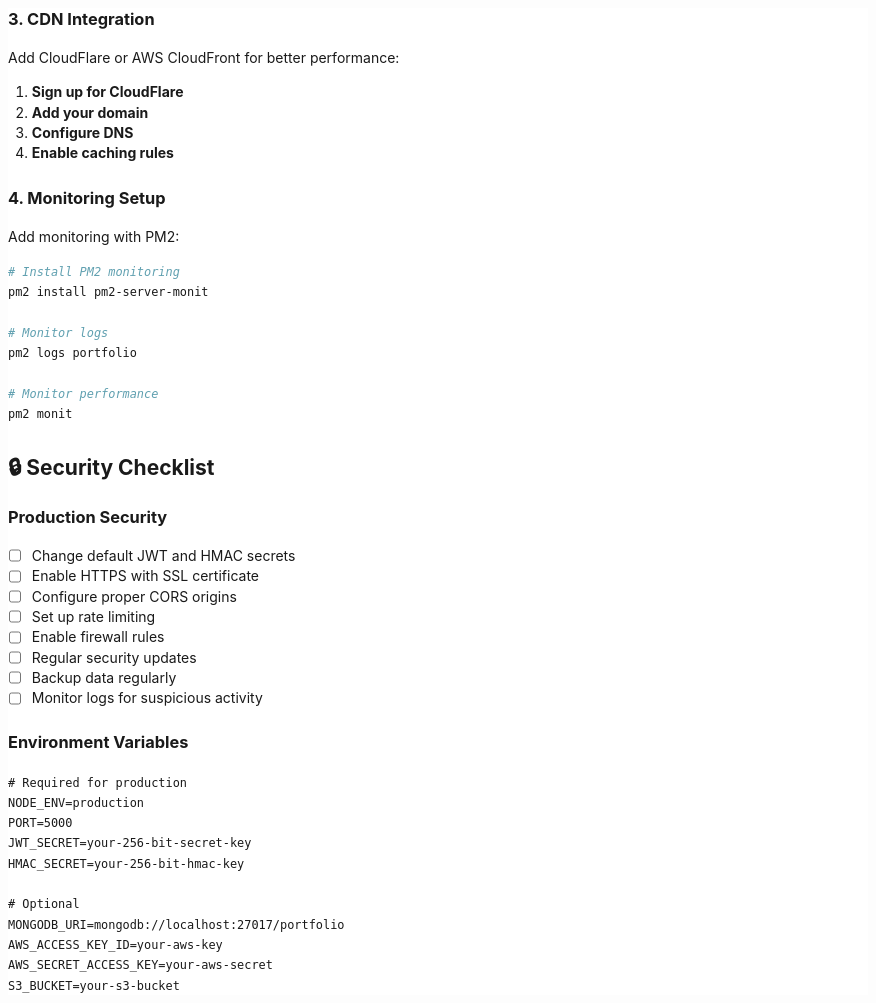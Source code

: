 ### 3. CDN Integration

Add CloudFlare or AWS CloudFront for better performance:

1. **Sign up for CloudFlare**
2. **Add your domain**
3. **Configure DNS**
4. **Enable caching rules**

### 4. Monitoring Setup

Add monitoring with PM2:

```bash
# Install PM2 monitoring
pm2 install pm2-server-monit

# Monitor logs
pm2 logs portfolio

# Monitor performance
pm2 monit
```

## 🔒 Security Checklist

### Production Security

- [ ] Change default JWT and HMAC secrets
- [ ] Enable HTTPS with SSL certificate
- [ ] Configure proper CORS origins
- [ ] Set up rate limiting
- [ ] Enable firewall rules
- [ ] Regular security updates
- [ ] Backup data regularly
- [ ] Monitor logs for suspicious activity

### Environment Variables

```env
# Required for production
NODE_ENV=production
PORT=5000
JWT_SECRET=your-256-bit-secret-key
HMAC_SECRET=your-256-bit-hmac-key

# Optional
MONGODB_URI=mongodb://localhost:27017/portfolio
AWS_ACCESS_KEY_ID=your-aws-key
AWS_SECRET_ACCESS_KEY=your-aws-secret
S3_BUCKET=your-s3-bucket
```
